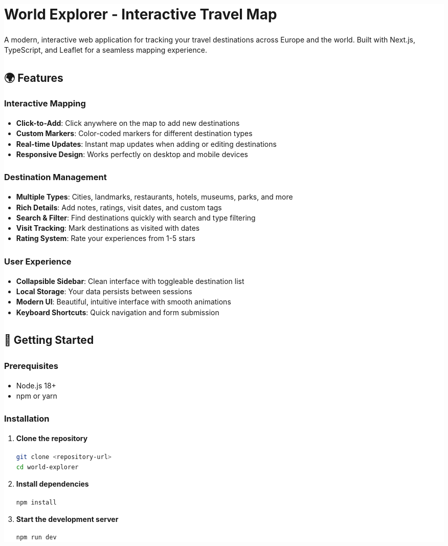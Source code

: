 # World Explorer - Interactive Travel Map

A modern, interactive web application for tracking your travel destinations across Europe and the world. Built with Next.js, TypeScript, and Leaflet for a seamless mapping experience.

## 🌍 Features

### Interactive Mapping
- **Click-to-Add**: Click anywhere on the map to add new destinations
- **Custom Markers**: Color-coded markers for different destination types
- **Real-time Updates**: Instant map updates when adding or editing destinations
- **Responsive Design**: Works perfectly on desktop and mobile devices

### Destination Management
- **Multiple Types**: Cities, landmarks, restaurants, hotels, museums, parks, and more
- **Rich Details**: Add notes, ratings, visit dates, and custom tags
- **Search & Filter**: Find destinations quickly with search and type filtering
- **Visit Tracking**: Mark destinations as visited with dates
- **Rating System**: Rate your experiences from 1-5 stars

### User Experience
- **Collapsible Sidebar**: Clean interface with toggleable destination list
- **Local Storage**: Your data persists between sessions
- **Modern UI**: Beautiful, intuitive interface with smooth animations
- **Keyboard Shortcuts**: Quick navigation and form submission

## 🚀 Getting Started

### Prerequisites
- Node.js 18+ 
- npm or yarn

### Installation

1. **Clone the repository**
   ```bash
   git clone <repository-url>
   cd world-explorer
   ```

2. **Install dependencies**
   ```bash
   npm install
   ```

3. **Start the development server**
   ```bash
   npm run dev
   ```
